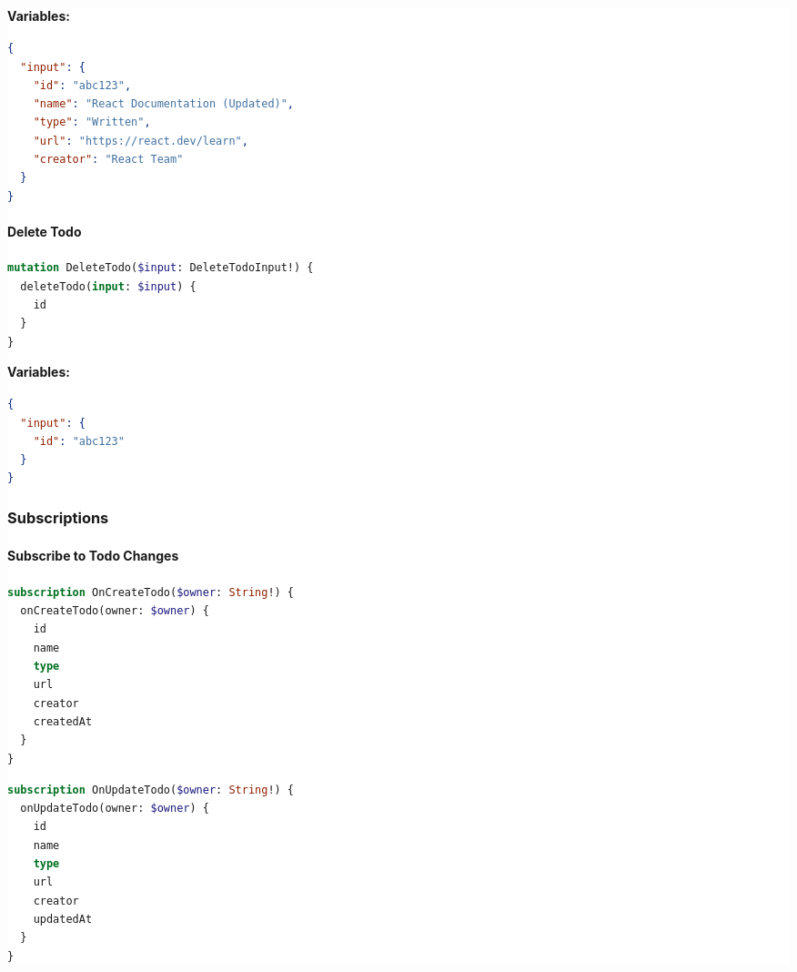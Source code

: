 **Variables:**
```json
{
  "input": {
    "id": "abc123",
    "name": "React Documentation (Updated)",
    "type": "Written",
    "url": "https://react.dev/learn",
    "creator": "React Team"
  }
}
```

#### Delete Todo
```graphql
mutation DeleteTodo($input: DeleteTodoInput!) {
  deleteTodo(input: $input) {
    id
  }
}
```

**Variables:**
```json
{
  "input": {
    "id": "abc123"
  }
}
```

### Subscriptions

#### Subscribe to Todo Changes
```graphql
subscription OnCreateTodo($owner: String!) {
  onCreateTodo(owner: $owner) {
    id
    name
    type
    url
    creator
    createdAt
  }
}
```

```graphql
subscription OnUpdateTodo($owner: String!) {
  onUpdateTodo(owner: $owner) {
    id
    name
    type
    url
    creator
    updatedAt
  }
}
```
